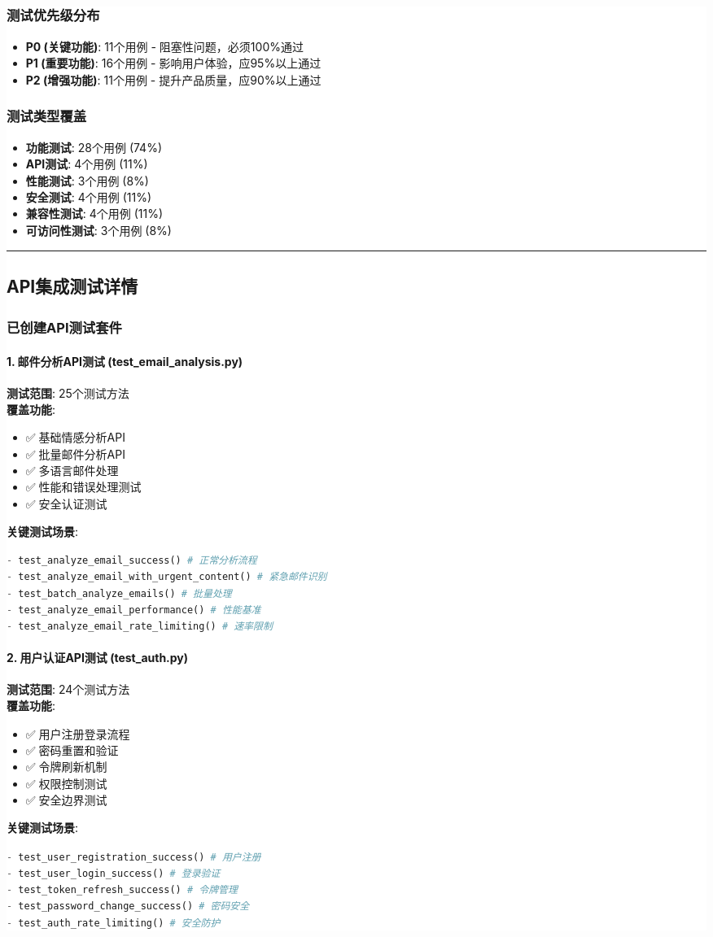 ### 测试优先级分布
- **P0 (关键功能)**: 11个用例 - 阻塞性问题，必须100%通过
- **P1 (重要功能)**: 16个用例 - 影响用户体验，应95%以上通过  
- **P2 (增强功能)**: 11个用例 - 提升产品质量，应90%以上通过

### 测试类型覆盖
- **功能测试**: 28个用例 (74%)
- **API测试**: 4个用例 (11%)
- **性能测试**: 3个用例 (8%)
- **安全测试**: 4个用例 (11%)
- **兼容性测试**: 4个用例 (11%)
- **可访问性测试**: 3个用例 (8%)

---

## API集成测试详情

### 已创建API测试套件

#### 1. 邮件分析API测试 (test_email_analysis.py)
**测试范围**: 25个测试方法  
**覆盖功能**:
- ✅ 基础情感分析API
- ✅ 批量邮件分析API
- ✅ 多语言邮件处理
- ✅ 性能和错误处理测试
- ✅ 安全认证测试

**关键测试场景**:
```python
- test_analyze_email_success() # 正常分析流程
- test_analyze_email_with_urgent_content() # 紧急邮件识别
- test_batch_analyze_emails() # 批量处理
- test_analyze_email_performance() # 性能基准
- test_analyze_email_rate_limiting() # 速率限制
```

#### 2. 用户认证API测试 (test_auth.py)
**测试范围**: 24个测试方法  
**覆盖功能**:
- ✅ 用户注册登录流程
- ✅ 密码重置和验证
- ✅ 令牌刷新机制
- ✅ 权限控制测试
- ✅ 安全边界测试

**关键测试场景**:
```python
- test_user_registration_success() # 用户注册
- test_user_login_success() # 登录验证
- test_token_refresh_success() # 令牌管理
- test_password_change_success() # 密码安全
- test_auth_rate_limiting() # 安全防护
```
